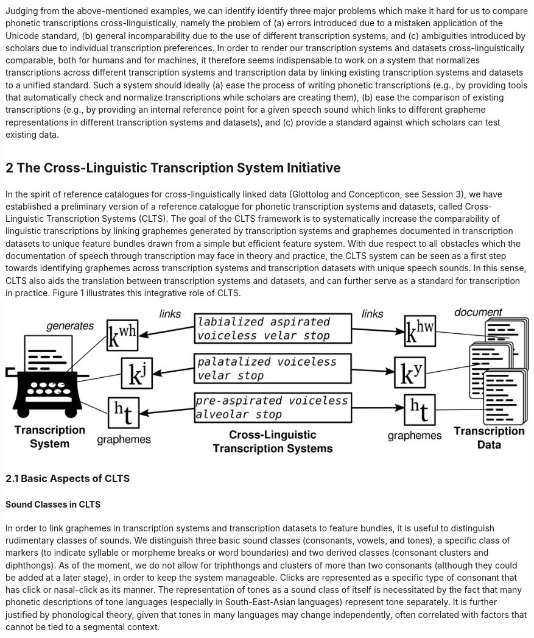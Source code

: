 Judging from the above-mentioned examples, we can identify identify three major problems which make it hard for us to compare phonetic transcriptions cross-linguistically, namely the problem of (a) errors introduced due to a mistaken application of the Unicode standard, (b) general incomparability due to the use of different transcription systems, and (c) ambiguities introduced by scholars due to individual transcription preferences. In order to render our transcription systems and datasets cross-linguistically comparable, both for humans and for machines, it therefore seems indispensable to work on a system that normalizes transcriptions across different transcription systems and transcription data by linking existing transcription systems and datasets to a unified standard. Such a system should ideally (a) ease the process of writing phonetic transcriptions (e.g., by providing tools that automatically check and normalize transcriptions while scholars are creating them), (b) ease the comparison of existing transcriptions (e.g., by providing an internal reference point for a given speech sound which links to different grapheme representations in different transcription systems and datasets), and (c) provide a standard against which scholars can test existing data.


## 2 The Cross-Linguistic Transcription System Initiative

In the spirit of reference catalogues for cross-linguistically linked data (Glottolog and
Concepticon, see Session 3), we have established a preliminary version of a reference
catalogue for phonetic transcription systems and datasets, called Cross-Linguistic Transcription Systems (CLTS).
The goal of the CLTS framework is to systematically
increase the comparability of linguistic transcriptions by linking graphemes generated by
transcription systems and graphemes documented in transcription datasets to unique feature
bundles drawn from a simple but efficient feature system. With due respect to all obstacles
which the documentation of speech through transcription may face in theory and practice,
the CLTS system can be seen as a first step towards identifying graphemes across
transcription systems and transcription datasets with unique speech sounds. In this sense,
CLTS also aids the translation between transcription systems and datasets, and can further
serve as a standard for transcription in practice. Figure 1 illustrates this integrative role of
CLTS.

![image](img/clts_workflow.png)

### 2.1 Basic Aspects of CLTS

#### Sound Classes in CLTS

In order to link graphemes in transcription systems and transcription datasets to feature
bundles, it is useful to distinguish rudimentary classes of sounds. We distinguish three
basic sound classes (consonants, vowels, and tones), a specific class of markers (to indicate
syllable or morpheme breaks or word boundaries) and two derived classes (consonant
clusters and diphthongs). As of the moment, we do not allow for triphthongs and clusters of
more than two consonants (although they could be added at a later stage), in order to keep
the system manageable. Clicks are represented as a specific type of consonant that has
click or nasal-click as its manner. The representation of tones as a sound class of itself is
necessitated by the fact that many phonetic descriptions of tone languages (especially in
South-East-Asian languages) represent tone separately. It is further justified by phonological
theory, given that tones in many languages may change independently, often correlated with
factors that cannot be tied to a segmental context.
